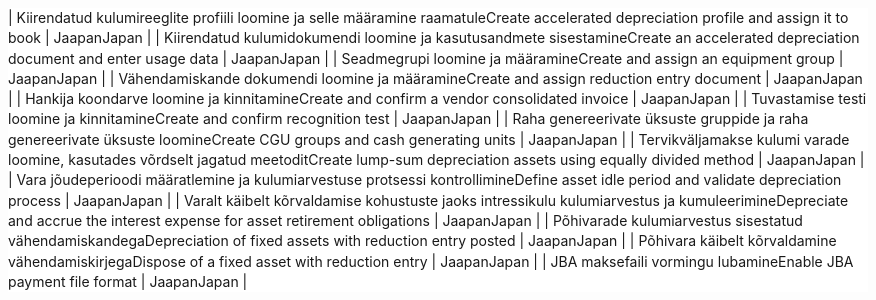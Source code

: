 | <span data-ttu-id="c3b3a-433">Kiirendatud kulumireeglite profiili loomine ja selle määramine raamatule</span><span class="sxs-lookup"><span data-stu-id="c3b3a-433">Create accelerated depreciation profile and assign it to book</span></span>                                                                    | <span data-ttu-id="c3b3a-434">Jaapan</span><span class="sxs-lookup"><span data-stu-id="c3b3a-434">Japan</span></span>                             |
| <span data-ttu-id="c3b3a-435">Kiirendatud kulumidokumendi loomine ja kasutusandmete sisestamine</span><span class="sxs-lookup"><span data-stu-id="c3b3a-435">Create an accelerated depreciation document and enter usage data</span></span>                                                                 | <span data-ttu-id="c3b3a-436">Jaapan</span><span class="sxs-lookup"><span data-stu-id="c3b3a-436">Japan</span></span>                             |
| <span data-ttu-id="c3b3a-437">Seadmegrupi loomine ja määramine</span><span class="sxs-lookup"><span data-stu-id="c3b3a-437">Create and assign an equipment group</span></span>                                                                                             | <span data-ttu-id="c3b3a-438">Jaapan</span><span class="sxs-lookup"><span data-stu-id="c3b3a-438">Japan</span></span>                             |
| <span data-ttu-id="c3b3a-439">Vähendamiskande dokumendi loomine ja määramine</span><span class="sxs-lookup"><span data-stu-id="c3b3a-439">Create and assign reduction entry document</span></span>                                                                                       | <span data-ttu-id="c3b3a-440">Jaapan</span><span class="sxs-lookup"><span data-stu-id="c3b3a-440">Japan</span></span>                             |
| <span data-ttu-id="c3b3a-441">Hankija koondarve loomine ja kinnitamine</span><span class="sxs-lookup"><span data-stu-id="c3b3a-441">Create and confirm a vendor consolidated invoice</span></span>                                                                                 | <span data-ttu-id="c3b3a-442">Jaapan</span><span class="sxs-lookup"><span data-stu-id="c3b3a-442">Japan</span></span>                             |
| <span data-ttu-id="c3b3a-443">Tuvastamise testi loomine ja kinnitamine</span><span class="sxs-lookup"><span data-stu-id="c3b3a-443">Create and confirm recognition test</span></span>                                                                                              | <span data-ttu-id="c3b3a-444">Jaapan</span><span class="sxs-lookup"><span data-stu-id="c3b3a-444">Japan</span></span>                             |
| <span data-ttu-id="c3b3a-445">Raha genereerivate üksuste gruppide ja raha genereerivate üksuste loomine</span><span class="sxs-lookup"><span data-stu-id="c3b3a-445">Create CGU groups and cash generating units</span></span>                                                                                      | <span data-ttu-id="c3b3a-446">Jaapan</span><span class="sxs-lookup"><span data-stu-id="c3b3a-446">Japan</span></span>                             |
| <span data-ttu-id="c3b3a-447">Tervikväljamakse kulumi varade loomine, kasutades võrdselt jagatud meetodit</span><span class="sxs-lookup"><span data-stu-id="c3b3a-447">Create lump-sum depreciation assets using equally divided method</span></span>                                                                 | <span data-ttu-id="c3b3a-448">Jaapan</span><span class="sxs-lookup"><span data-stu-id="c3b3a-448">Japan</span></span>                             |
| <span data-ttu-id="c3b3a-449">Vara jõudeperioodi määratlemine ja kulumiarvestuse protsessi kontrollimine</span><span class="sxs-lookup"><span data-stu-id="c3b3a-449">Define asset idle period and validate depreciation process</span></span>                                                                       | <span data-ttu-id="c3b3a-450">Jaapan</span><span class="sxs-lookup"><span data-stu-id="c3b3a-450">Japan</span></span>                             |
| <span data-ttu-id="c3b3a-451">Varalt käibelt kõrvaldamise kohustuste jaoks intressikulu kulumiarvestus ja kumuleerimine</span><span class="sxs-lookup"><span data-stu-id="c3b3a-451">Depreciate and accrue the interest expense for asset retirement obligations</span></span>                                                      | <span data-ttu-id="c3b3a-452">Jaapan</span><span class="sxs-lookup"><span data-stu-id="c3b3a-452">Japan</span></span>                             |
| <span data-ttu-id="c3b3a-453">Põhivarade kulumiarvestus sisestatud vähendamiskandega</span><span class="sxs-lookup"><span data-stu-id="c3b3a-453">Depreciation of fixed assets with reduction entry posted</span></span>                                                                         | <span data-ttu-id="c3b3a-454">Jaapan</span><span class="sxs-lookup"><span data-stu-id="c3b3a-454">Japan</span></span>                             |
| <span data-ttu-id="c3b3a-455">Põhivara käibelt kõrvaldamine vähendamiskirjega</span><span class="sxs-lookup"><span data-stu-id="c3b3a-455">Dispose of a fixed asset with reduction entry</span></span>                                                                                    | <span data-ttu-id="c3b3a-456">Jaapan</span><span class="sxs-lookup"><span data-stu-id="c3b3a-456">Japan</span></span>                             |
| <span data-ttu-id="c3b3a-457">JBA maksefaili vormingu lubamine</span><span class="sxs-lookup"><span data-stu-id="c3b3a-457">Enable JBA payment file format</span></span>                                                                                                   | <span data-ttu-id="c3b3a-458">Jaapan</span><span class="sxs-lookup"><span data-stu-id="c3b3a-458">Japan</span></span>                             |